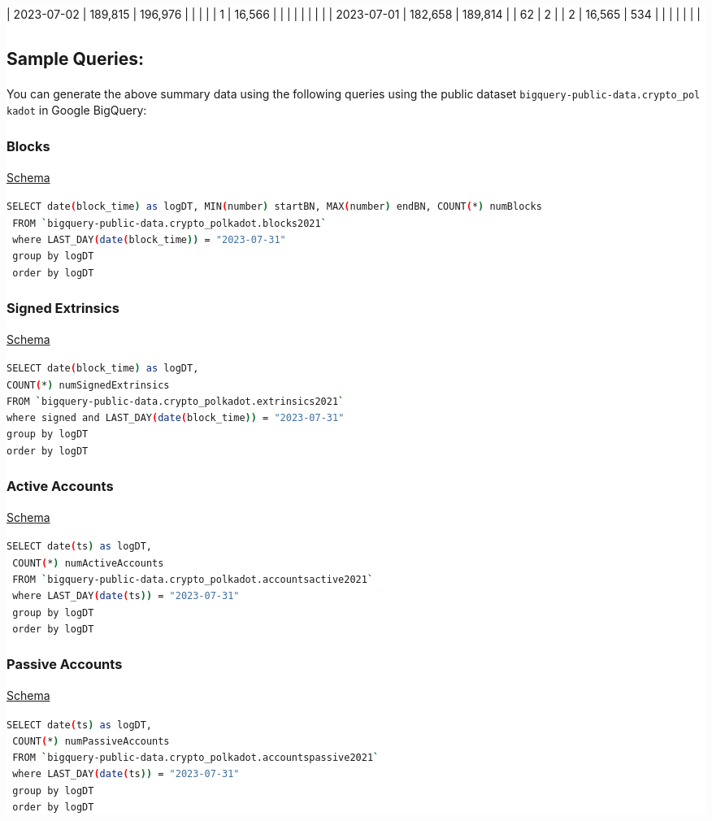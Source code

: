 | 2023-07-02 | 189,815 | 196,976 |  |  |  |  | 1 | 16,566 |  |   |   |   |  |  |  |
| 2023-07-01 | 182,658 | 189,814 |  | 62 | 2 |  | 2 | 16,565 | 534 |   |   |   |  |  |  |

## Sample Queries:
You can generate the above summary data using the following queries using the public dataset `bigquery-public-data.crypto_polkadot` in Google BigQuery:


### Blocks 

[Schema](https://github.com/colorfulnotion/substrate-etl/blob/main/schema/blocks.json)

```bash
SELECT date(block_time) as logDT, MIN(number) startBN, MAX(number) endBN, COUNT(*) numBlocks 
 FROM `bigquery-public-data.crypto_polkadot.blocks2021`  
 where LAST_DAY(date(block_time)) = "2023-07-31" 
 group by logDT 
 order by logDT
```

### Signed Extrinsics 

[Schema](https://github.com/colorfulnotion/substrate-etl/blob/main/schema/extrinsics.json)

```bash
SELECT date(block_time) as logDT, 
COUNT(*) numSignedExtrinsics 
FROM `bigquery-public-data.crypto_polkadot.extrinsics2021`  
where signed and LAST_DAY(date(block_time)) = "2023-07-31" 
group by logDT 
order by logDT
```

### Active Accounts 

[Schema](https://github.com/colorfulnotion/substrate-etl/blob/main/schema/accountsactive.json)

```bash
SELECT date(ts) as logDT, 
 COUNT(*) numActiveAccounts 
 FROM `bigquery-public-data.crypto_polkadot.accountsactive2021` 
 where LAST_DAY(date(ts)) = "2023-07-31" 
 group by logDT 
 order by logDT
```

### Passive Accounts 

[Schema](https://github.com/colorfulnotion/substrate-etl/blob/main/schema/accountspassive.json)

```bash
SELECT date(ts) as logDT, 
 COUNT(*) numPassiveAccounts 
 FROM `bigquery-public-data.crypto_polkadot.accountspassive2021` 
 where LAST_DAY(date(ts)) = "2023-07-31" 
 group by logDT 
 order by logDT
```
